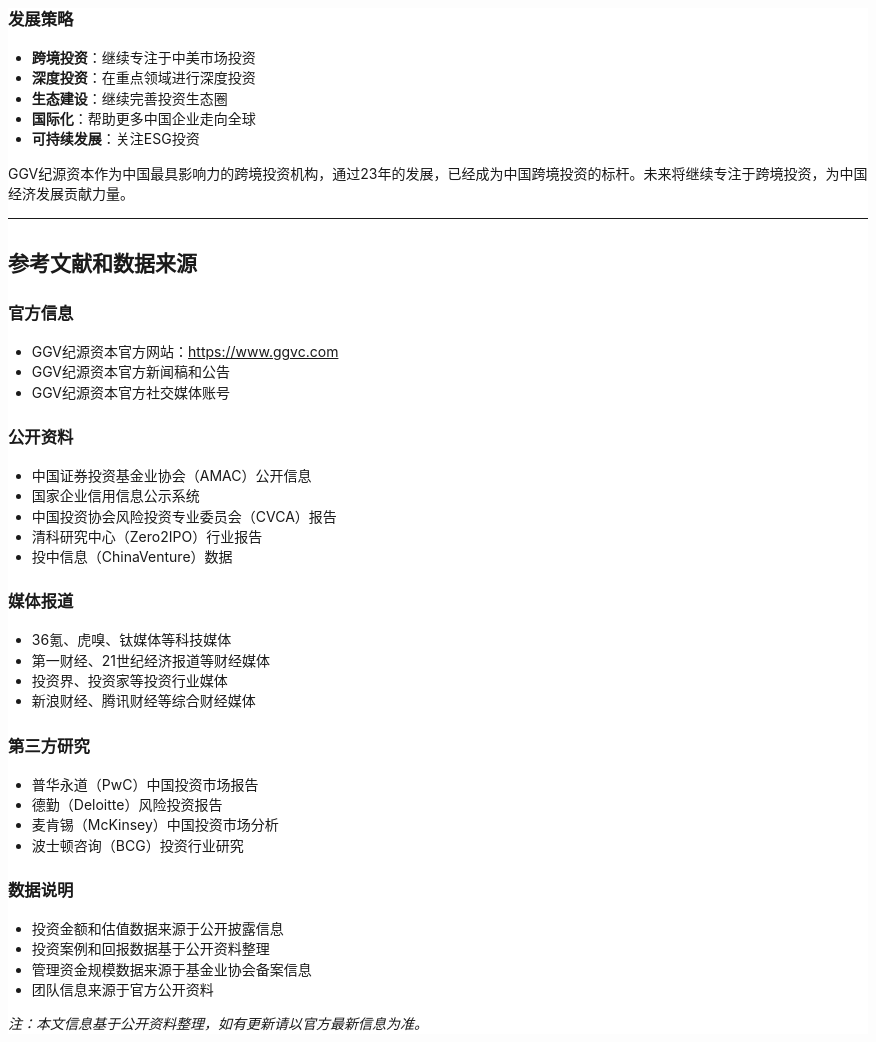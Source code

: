 ### 发展策略
- **跨境投资**：继续专注于中美市场投资
- **深度投资**：在重点领域进行深度投资
- **生态建设**：继续完善投资生态圈
- **国际化**：帮助更多中国企业走向全球
- **可持续发展**：关注ESG投资

GGV纪源资本作为中国最具影响力的跨境投资机构，通过23年的发展，已经成为中国跨境投资的标杆。未来将继续专注于跨境投资，为中国经济发展贡献力量。

---

## 参考文献和数据来源

### 官方信息
- GGV纪源资本官方网站：https://www.ggvc.com
- GGV纪源资本官方新闻稿和公告
- GGV纪源资本官方社交媒体账号

### 公开资料
- 中国证券投资基金业协会（AMAC）公开信息
- 国家企业信用信息公示系统
- 中国投资协会风险投资专业委员会（CVCA）报告
- 清科研究中心（Zero2IPO）行业报告
- 投中信息（ChinaVenture）数据

### 媒体报道
- 36氪、虎嗅、钛媒体等科技媒体
- 第一财经、21世纪经济报道等财经媒体
- 投资界、投资家等投资行业媒体
- 新浪财经、腾讯财经等综合财经媒体

### 第三方研究
- 普华永道（PwC）中国投资市场报告
- 德勤（Deloitte）风险投资报告
- 麦肯锡（McKinsey）中国投资市场分析
- 波士顿咨询（BCG）投资行业研究

### 数据说明
- 投资金额和估值数据来源于公开披露信息
- 投资案例和回报数据基于公开资料整理
- 管理资金规模数据来源于基金业协会备案信息
- 团队信息来源于官方公开资料

*注：本文信息基于公开资料整理，如有更新请以官方最新信息为准。*
